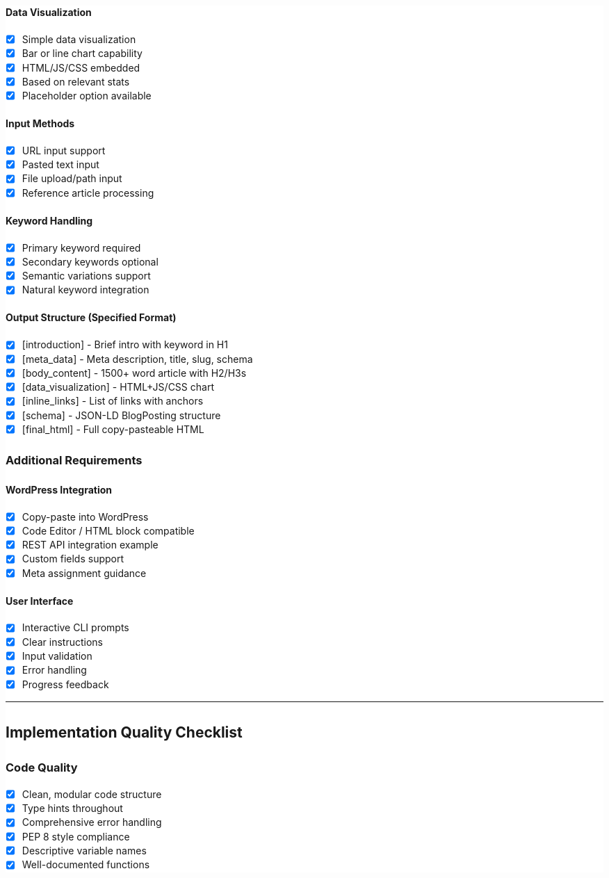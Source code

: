 #### Data Visualization
- [x] Simple data visualization
- [x] Bar or line chart capability
- [x] HTML/JS/CSS embedded
- [x] Based on relevant stats
- [x] Placeholder option available

#### Input Methods
- [x] URL input support
- [x] Pasted text input
- [x] File upload/path input
- [x] Reference article processing

#### Keyword Handling
- [x] Primary keyword required
- [x] Secondary keywords optional
- [x] Semantic variations support
- [x] Natural keyword integration

#### Output Structure (Specified Format)
- [x] [introduction] - Brief intro with keyword in H1
- [x] [meta_data] - Meta description, title, slug, schema
- [x] [body_content] - 1500+ word article with H2/H3s
- [x] [data_visualization] - HTML+JS/CSS chart
- [x] [inline_links] - List of links with anchors
- [x] [schema] - JSON-LD BlogPosting structure
- [x] [final_html] - Full copy-pasteable HTML

### Additional Requirements

#### WordPress Integration
- [x] Copy-paste into WordPress
- [x] Code Editor / HTML block compatible
- [x] REST API integration example
- [x] Custom fields support
- [x] Meta assignment guidance

#### User Interface
- [x] Interactive CLI prompts
- [x] Clear instructions
- [x] Input validation
- [x] Error handling
- [x] Progress feedback

---

## Implementation Quality Checklist

### Code Quality
- [x] Clean, modular code structure
- [x] Type hints throughout
- [x] Comprehensive error handling
- [x] PEP 8 style compliance
- [x] Descriptive variable names
- [x] Well-documented functions
